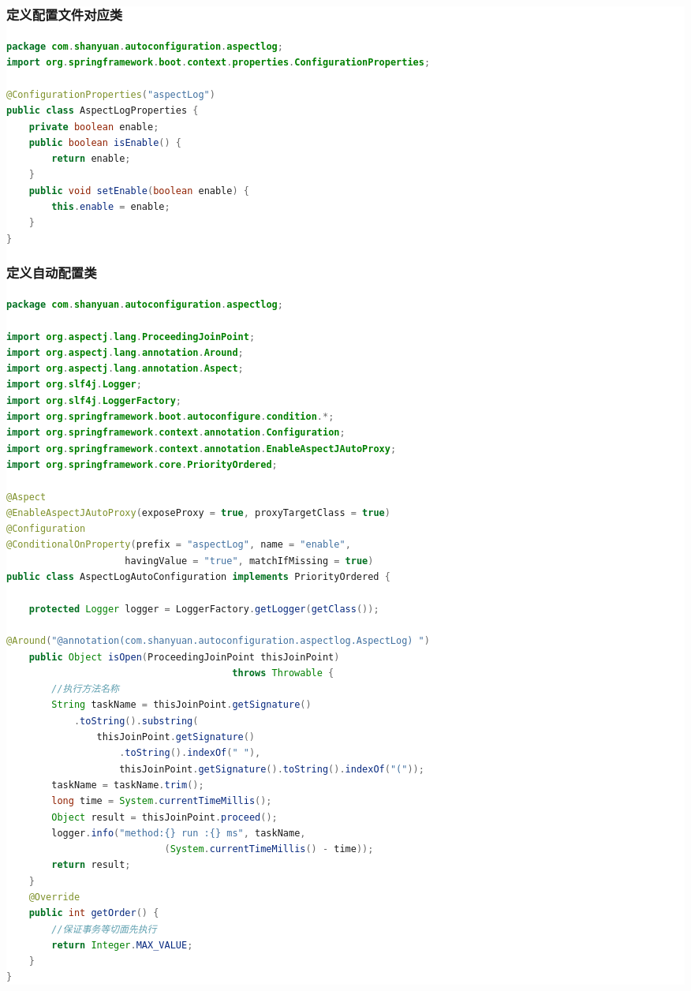 ### 定义配置文件对应类

```java
package com.shanyuan.autoconfiguration.aspectlog;
import org.springframework.boot.context.properties.ConfigurationProperties;

@ConfigurationProperties("aspectLog")
public class AspectLogProperties {
    private boolean enable;
    public boolean isEnable() {
        return enable;
    }
    public void setEnable(boolean enable) {
        this.enable = enable;
    }
}
```

### 定义自动配置类

```java
package com.shanyuan.autoconfiguration.aspectlog;

import org.aspectj.lang.ProceedingJoinPoint;
import org.aspectj.lang.annotation.Around;
import org.aspectj.lang.annotation.Aspect;
import org.slf4j.Logger;
import org.slf4j.LoggerFactory;
import org.springframework.boot.autoconfigure.condition.*;
import org.springframework.context.annotation.Configuration;
import org.springframework.context.annotation.EnableAspectJAutoProxy;
import org.springframework.core.PriorityOrdered;

@Aspect
@EnableAspectJAutoProxy(exposeProxy = true, proxyTargetClass = true)
@Configuration
@ConditionalOnProperty(prefix = "aspectLog", name = "enable",
                     havingValue = "true", matchIfMissing = true)
public class AspectLogAutoConfiguration implements PriorityOrdered {

    protected Logger logger = LoggerFactory.getLogger(getClass());

@Around("@annotation(com.shanyuan.autoconfiguration.aspectlog.AspectLog) ")
    public Object isOpen(ProceedingJoinPoint thisJoinPoint) 
                                        throws Throwable {
        //执行方法名称 
        String taskName = thisJoinPoint.getSignature()
            .toString().substring(
                thisJoinPoint.getSignature()
                    .toString().indexOf(" "), 
                    thisJoinPoint.getSignature().toString().indexOf("("));
        taskName = taskName.trim();
        long time = System.currentTimeMillis();
        Object result = thisJoinPoint.proceed();
        logger.info("method:{} run :{} ms", taskName, 
                            (System.currentTimeMillis() - time));
        return result;
    }
    @Override
    public int getOrder() {
        //保证事务等切面先执行
        return Integer.MAX_VALUE;
    }
}
```